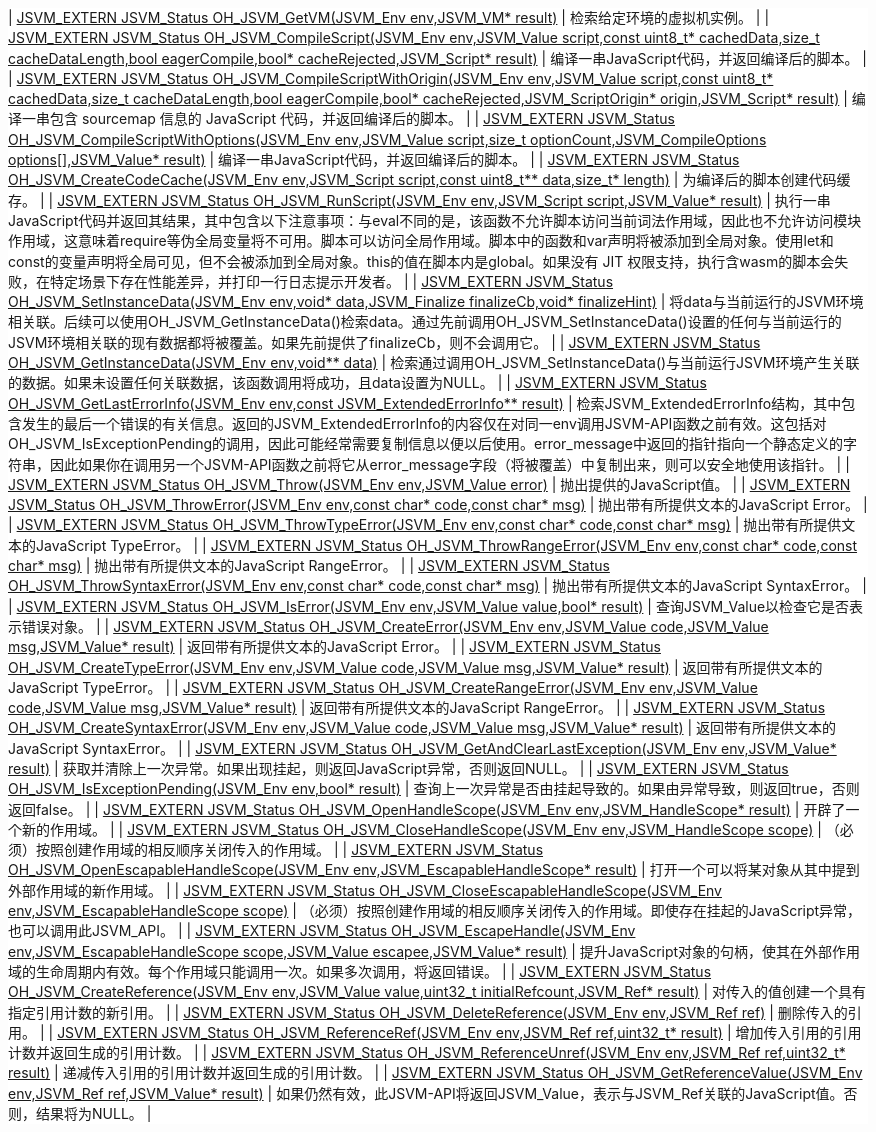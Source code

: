 | [JSVM_EXTERN JSVM_Status OH_JSVM_GetVM(JSVM_Env env,JSVM_VM* result)](#oh_jsvm_getvm) | 检索给定环境的虚拟机实例。 |
| [JSVM_EXTERN JSVM_Status OH_JSVM_CompileScript(JSVM_Env env,JSVM_Value script,const uint8_t* cachedData,size_t cacheDataLength,bool eagerCompile,bool* cacheRejected,JSVM_Script* result)](#oh_jsvm_compilescript) | 编译一串JavaScript代码，并返回编译后的脚本。 |
| [JSVM_EXTERN JSVM_Status OH_JSVM_CompileScriptWithOrigin(JSVM_Env env,JSVM_Value script,const uint8_t* cachedData,size_t cacheDataLength,bool eagerCompile,bool* cacheRejected,JSVM_ScriptOrigin* origin,JSVM_Script* result)](#oh_jsvm_compilescriptwithorigin) | 编译一串包含 sourcemap 信息的 JavaScript 代码，并返回编译后的脚本。 |
| [JSVM_EXTERN JSVM_Status OH_JSVM_CompileScriptWithOptions(JSVM_Env env,JSVM_Value script,size_t optionCount,JSVM_CompileOptions options[],JSVM_Value* result)](#oh_jsvm_compilescriptwithoptions) | 编译一串JavaScript代码，并返回编译后的脚本。 |
| [JSVM_EXTERN JSVM_Status OH_JSVM_CreateCodeCache(JSVM_Env env,JSVM_Script script,const uint8_t** data,size_t* length)](#oh_jsvm_createcodecache) | 为编译后的脚本创建代码缓存。 |
| [JSVM_EXTERN JSVM_Status OH_JSVM_RunScript(JSVM_Env env,JSVM_Script script,JSVM_Value* result)](#oh_jsvm_runscript) | 执行一串JavaScript代码并返回其结果，其中包含以下注意事项：与eval不同的是，该函数不允许脚本访问当前词法作用域，因此也不允许访问模块作用域，这意味着require等伪全局变量将不可用。脚本可以访问全局作用域。脚本中的函数和var声明将被添加到全局对象。使用let和const的变量声明将全局可见，但不会被添加到全局对象。this的值在脚本内是global。如果没有 JIT 权限支持，执行含wasm的脚本会失败，在特定场景下存在性能差异，并打印一行日志提示开发者。 |
| [JSVM_EXTERN JSVM_Status OH_JSVM_SetInstanceData(JSVM_Env env,void* data,JSVM_Finalize finalizeCb,void* finalizeHint)](#oh_jsvm_setinstancedata) | 将data与当前运行的JSVM环境相关联。后续可以使用OH_JSVM_GetInstanceData()检索data。通过先前调用OH_JSVM_SetInstanceData()设置的任何与当前运行的JSVM环境相关联的现有数据都将被覆盖。如果先前提供了finalizeCb，则不会调用它。 |
| [JSVM_EXTERN JSVM_Status OH_JSVM_GetInstanceData(JSVM_Env env,void** data)](#oh_jsvm_getinstancedata) | 检索通过调用OH_JSVM_SetInstanceData()与当前运行JSVM环境产生关联的数据。如果未设置任何关联数据，该函数调用将成功，且data设置为NULL。 |
| [JSVM_EXTERN JSVM_Status OH_JSVM_GetLastErrorInfo(JSVM_Env env,const JSVM_ExtendedErrorInfo** result)](#oh_jsvm_getlasterrorinfo) | 检索JSVM_ExtendedErrorInfo结构，其中包含发生的最后一个错误的有关信息。返回的JSVM_ExtendedErrorInfo的内容仅在对同一env调用JSVM-API函数之前有效。这包括对OH_JSVM_IsExceptionPending的调用，因此可能经常需要复制信息以便以后使用。error_message中返回的指针指向一个静态定义的字符串，因此如果你在调用另一个JSVM-API函数之前将它从error_message字段（将被覆盖）中复制出来，则可以安全地使用该指针。 |
| [JSVM_EXTERN JSVM_Status OH_JSVM_Throw(JSVM_Env env,JSVM_Value error)](#oh_jsvm_throw) | 抛出提供的JavaScript值。 |
| [JSVM_EXTERN JSVM_Status OH_JSVM_ThrowError(JSVM_Env env,const char* code,const char* msg)](#oh_jsvm_throwerror) | 抛出带有所提供文本的JavaScript Error。 |
| [JSVM_EXTERN JSVM_Status OH_JSVM_ThrowTypeError(JSVM_Env env,const char* code,const char* msg)](#oh_jsvm_throwtypeerror) | 抛出带有所提供文本的JavaScript TypeError。 |
| [JSVM_EXTERN JSVM_Status OH_JSVM_ThrowRangeError(JSVM_Env env,const char* code,const char* msg)](#oh_jsvm_throwrangeerror) | 抛出带有所提供文本的JavaScript RangeError。 |
| [JSVM_EXTERN JSVM_Status OH_JSVM_ThrowSyntaxError(JSVM_Env env,const char* code,const char* msg)](#oh_jsvm_throwsyntaxerror) | 抛出带有所提供文本的JavaScript SyntaxError。 |
| [JSVM_EXTERN JSVM_Status OH_JSVM_IsError(JSVM_Env env,JSVM_Value value,bool* result)](#oh_jsvm_iserror) | 查询JSVM_Value以检查它是否表示错误对象。 |
| [JSVM_EXTERN JSVM_Status OH_JSVM_CreateError(JSVM_Env env,JSVM_Value code,JSVM_Value msg,JSVM_Value* result)](#oh_jsvm_createerror) | 返回带有所提供文本的JavaScript Error。 |
| [JSVM_EXTERN JSVM_Status OH_JSVM_CreateTypeError(JSVM_Env env,JSVM_Value code,JSVM_Value msg,JSVM_Value* result)](#oh_jsvm_createtypeerror) | 返回带有所提供文本的JavaScript TypeError。 |
| [JSVM_EXTERN JSVM_Status OH_JSVM_CreateRangeError(JSVM_Env env,JSVM_Value code,JSVM_Value msg,JSVM_Value* result)](#oh_jsvm_createrangeerror) | 返回带有所提供文本的JavaScript RangeError。 |
| [JSVM_EXTERN JSVM_Status OH_JSVM_CreateSyntaxError(JSVM_Env env,JSVM_Value code,JSVM_Value msg,JSVM_Value* result)](#oh_jsvm_createsyntaxerror) | 返回带有所提供文本的JavaScript SyntaxError。 |
| [JSVM_EXTERN JSVM_Status OH_JSVM_GetAndClearLastException(JSVM_Env env,JSVM_Value* result)](#oh_jsvm_getandclearlastexception) | 获取并清除上一次异常。如果出现挂起，则返回JavaScript异常，否则返回NULL。 |
| [JSVM_EXTERN JSVM_Status OH_JSVM_IsExceptionPending(JSVM_Env env,bool* result)](#oh_jsvm_isexceptionpending) | 查询上一次异常是否由挂起导致的。如果由异常导致，则返回true，否则返回false。 |
| [JSVM_EXTERN JSVM_Status OH_JSVM_OpenHandleScope(JSVM_Env env,JSVM_HandleScope* result)](#oh_jsvm_openhandlescope) | 开辟了一个新的作用域。 |
| [JSVM_EXTERN JSVM_Status OH_JSVM_CloseHandleScope(JSVM_Env env,JSVM_HandleScope scope)](#oh_jsvm_closehandlescope) | （必须）按照创建作用域的相反顺序关闭传入的作用域。 |
| [JSVM_EXTERN JSVM_Status OH_JSVM_OpenEscapableHandleScope(JSVM_Env env,JSVM_EscapableHandleScope* result)](#oh_jsvm_openescapablehandlescope) | 打开一个可以将某对象从其中提到外部作用域的新作用域。 |
| [JSVM_EXTERN JSVM_Status OH_JSVM_CloseEscapableHandleScope(JSVM_Env env,JSVM_EscapableHandleScope scope)](#oh_jsvm_closeescapablehandlescope) | （必须）按照创建作用域的相反顺序关闭传入的作用域。即使存在挂起的JavaScript异常，也可以调用此JSVM_API。 |
| [JSVM_EXTERN JSVM_Status OH_JSVM_EscapeHandle(JSVM_Env env,JSVM_EscapableHandleScope scope,JSVM_Value escapee,JSVM_Value* result)](#oh_jsvm_escapehandle) | 提升JavaScript对象的句柄，使其在外部作用域的生命周期内有效。每个作用域只能调用一次。如果多次调用，将返回错误。 |
| [JSVM_EXTERN JSVM_Status OH_JSVM_CreateReference(JSVM_Env env,JSVM_Value value,uint32_t initialRefcount,JSVM_Ref* result)](#oh_jsvm_createreference) | 对传入的值创建一个具有指定引用计数的新引用。 |
| [JSVM_EXTERN JSVM_Status OH_JSVM_DeleteReference(JSVM_Env env,JSVM_Ref ref)](#oh_jsvm_deletereference) | 删除传入的引用。 |
| [JSVM_EXTERN JSVM_Status OH_JSVM_ReferenceRef(JSVM_Env env,JSVM_Ref ref,uint32_t* result)](#oh_jsvm_referenceref) | 增加传入引用的引用计数并返回生成的引用计数。 |
| [JSVM_EXTERN JSVM_Status OH_JSVM_ReferenceUnref(JSVM_Env env,JSVM_Ref ref,uint32_t* result)](#oh_jsvm_referenceunref) | 递减传入引用的引用计数并返回生成的引用计数。 |
| [JSVM_EXTERN JSVM_Status OH_JSVM_GetReferenceValue(JSVM_Env env,JSVM_Ref ref,JSVM_Value* result)](#oh_jsvm_getreferencevalue) | 如果仍然有效，此JSVM-API将返回JSVM_Value，表示与JSVM_Ref关联的JavaScript值。否则，结果将为NULL。 |